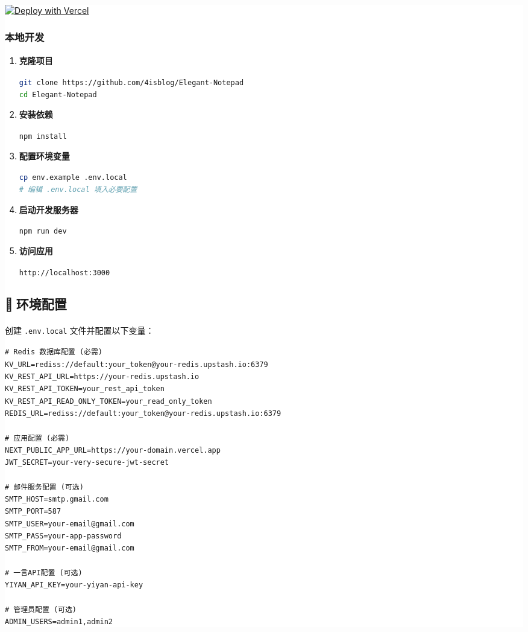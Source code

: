 [![Deploy with Vercel](https://vercel.com/button)](https://vercel.com/new/clone?repository-url=https://github.com/4isblog/Elegant-Notepad)

### 本地开发

1. **克隆项目**
   ```bash
   git clone https://github.com/4isblog/Elegant-Notepad
   cd Elegant-Notepad
   ```

2. **安装依赖**
   ```bash
   npm install
   ```

3. **配置环境变量**
   ```bash
   cp env.example .env.local
   # 编辑 .env.local 填入必要配置
   ```

4. **启动开发服务器**
   ```bash
   npm run dev
   ```

5. **访问应用**
   ```
   http://localhost:3000
   ```

## 🔧 环境配置

创建 `.env.local` 文件并配置以下变量：

```env
# Redis 数据库配置 (必需)
KV_URL=rediss://default:your_token@your-redis.upstash.io:6379
KV_REST_API_URL=https://your-redis.upstash.io
KV_REST_API_TOKEN=your_rest_api_token
KV_REST_API_READ_ONLY_TOKEN=your_read_only_token
REDIS_URL=rediss://default:your_token@your-redis.upstash.io:6379

# 应用配置 (必需)
NEXT_PUBLIC_APP_URL=https://your-domain.vercel.app
JWT_SECRET=your-very-secure-jwt-secret

# 邮件服务配置 (可选)
SMTP_HOST=smtp.gmail.com
SMTP_PORT=587
SMTP_USER=your-email@gmail.com
SMTP_PASS=your-app-password
SMTP_FROM=your-email@gmail.com

# 一言API配置 (可选)
YIYAN_API_KEY=your-yiyan-api-key

# 管理员配置 (可选)
ADMIN_USERS=admin1,admin2
```
